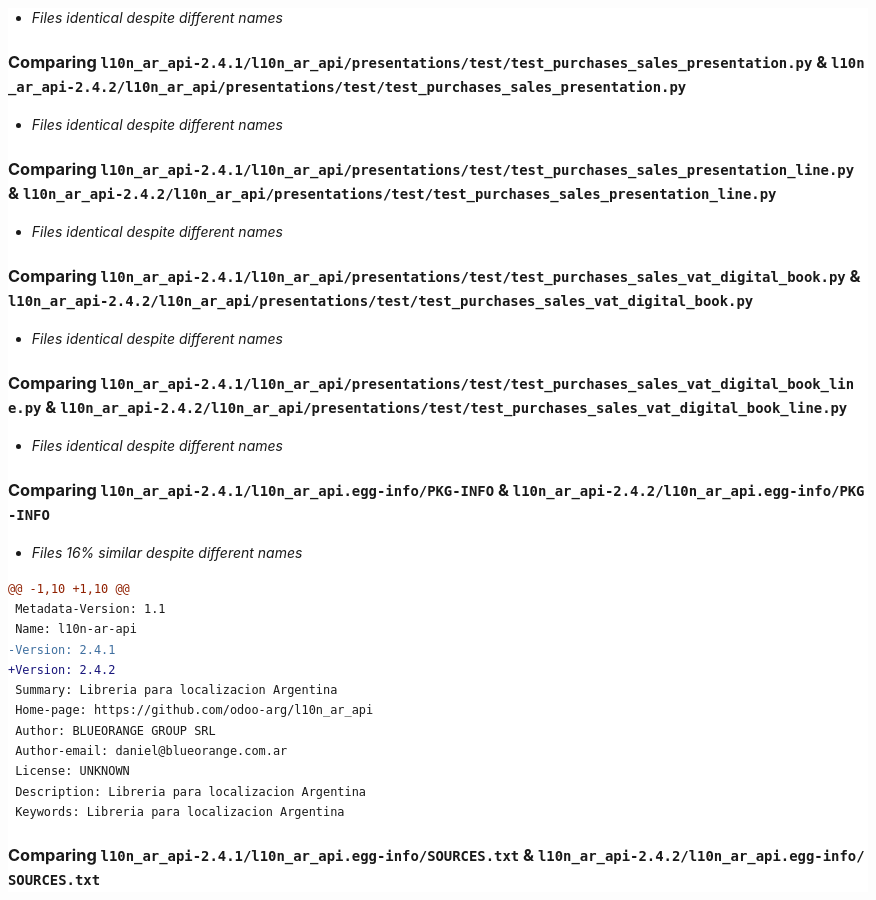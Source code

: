  * *Files identical despite different names*

### Comparing `l10n_ar_api-2.4.1/l10n_ar_api/presentations/test/test_purchases_sales_presentation.py` & `l10n_ar_api-2.4.2/l10n_ar_api/presentations/test/test_purchases_sales_presentation.py`

 * *Files identical despite different names*

### Comparing `l10n_ar_api-2.4.1/l10n_ar_api/presentations/test/test_purchases_sales_presentation_line.py` & `l10n_ar_api-2.4.2/l10n_ar_api/presentations/test/test_purchases_sales_presentation_line.py`

 * *Files identical despite different names*

### Comparing `l10n_ar_api-2.4.1/l10n_ar_api/presentations/test/test_purchases_sales_vat_digital_book.py` & `l10n_ar_api-2.4.2/l10n_ar_api/presentations/test/test_purchases_sales_vat_digital_book.py`

 * *Files identical despite different names*

### Comparing `l10n_ar_api-2.4.1/l10n_ar_api/presentations/test/test_purchases_sales_vat_digital_book_line.py` & `l10n_ar_api-2.4.2/l10n_ar_api/presentations/test/test_purchases_sales_vat_digital_book_line.py`

 * *Files identical despite different names*

### Comparing `l10n_ar_api-2.4.1/l10n_ar_api.egg-info/PKG-INFO` & `l10n_ar_api-2.4.2/l10n_ar_api.egg-info/PKG-INFO`

 * *Files 16% similar despite different names*

```diff
@@ -1,10 +1,10 @@
 Metadata-Version: 1.1
 Name: l10n-ar-api
-Version: 2.4.1
+Version: 2.4.2
 Summary: Libreria para localizacion Argentina
 Home-page: https://github.com/odoo-arg/l10n_ar_api
 Author: BLUEORANGE GROUP SRL
 Author-email: daniel@blueorange.com.ar
 License: UNKNOWN
 Description: Libreria para localizacion Argentina
 Keywords: Libreria para localizacion Argentina
```

### Comparing `l10n_ar_api-2.4.1/l10n_ar_api.egg-info/SOURCES.txt` & `l10n_ar_api-2.4.2/l10n_ar_api.egg-info/SOURCES.txt`
